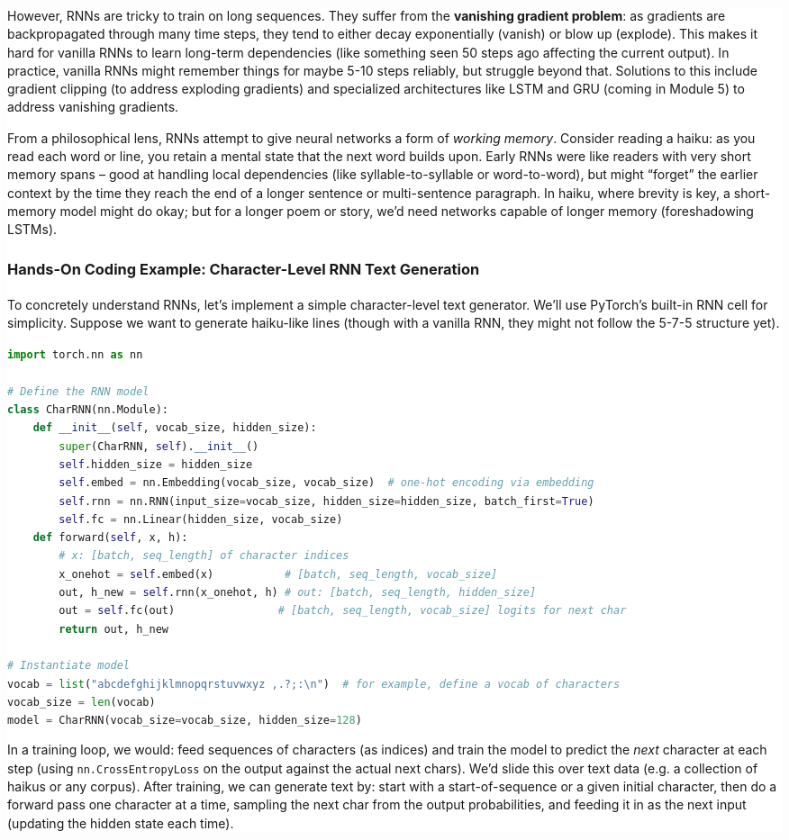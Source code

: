 However, RNNs are tricky to train on long sequences. They suffer from the **vanishing gradient problem**: as gradients are backpropagated through many time steps, they tend to either decay exponentially (vanish) or blow up (explode). This makes it hard for vanilla RNNs to learn long-term dependencies (like something seen 50 steps ago affecting the current output). In practice, vanilla RNNs might remember things for maybe 5-10 steps reliably, but struggle beyond that. Solutions to this include gradient clipping (to address exploding gradients) and specialized architectures like LSTM and GRU (coming in Module 5) to address vanishing gradients.

From a philosophical lens, RNNs attempt to give neural networks a form of *working memory*. Consider reading a haiku: as you read each word or line, you retain a mental state that the next word builds upon. Early RNNs were like readers with very short memory spans – good at handling local dependencies (like syllable-to-syllable or word-to-word), but might “forget” the earlier context by the time they reach the end of a longer sentence or multi-sentence paragraph. In haiku, where brevity is key, a short-memory model might do okay; but for a longer poem or story, we’d need networks capable of longer memory (foreshadowing LSTMs).

### Hands-On Coding Example: Character-Level RNN Text Generation  

To concretely understand RNNs, let’s implement a simple character-level text generator. We’ll use PyTorch’s built-in RNN cell for simplicity. Suppose we want to generate haiku-like lines (though with a vanilla RNN, they might not follow the 5-7-5 structure yet).

```python
import torch.nn as nn

# Define the RNN model
class CharRNN(nn.Module):
    def __init__(self, vocab_size, hidden_size):
        super(CharRNN, self).__init__()
        self.hidden_size = hidden_size
        self.embed = nn.Embedding(vocab_size, vocab_size)  # one-hot encoding via embedding
        self.rnn = nn.RNN(input_size=vocab_size, hidden_size=hidden_size, batch_first=True)
        self.fc = nn.Linear(hidden_size, vocab_size)
    def forward(self, x, h):
        # x: [batch, seq_length] of character indices
        x_onehot = self.embed(x)           # [batch, seq_length, vocab_size]
        out, h_new = self.rnn(x_onehot, h) # out: [batch, seq_length, hidden_size]
        out = self.fc(out)                # [batch, seq_length, vocab_size] logits for next char
        return out, h_new

# Instantiate model
vocab = list("abcdefghijklmnopqrstuvwxyz ,.?;:\n")  # for example, define a vocab of characters
vocab_size = len(vocab)
model = CharRNN(vocab_size=vocab_size, hidden_size=128)
```

In a training loop, we would: feed sequences of characters (as indices) and train the model to predict the *next* character at each step (using `nn.CrossEntropyLoss` on the output against the actual next chars). We’d slide this over text data (e.g. a collection of haikus or any corpus). After training, we can generate text by: start with a start-of-sequence or a given initial character, then do a forward pass one character at a time, sampling the next char from the output probabilities, and feeding it in as the next input (updating the hidden state each time).
